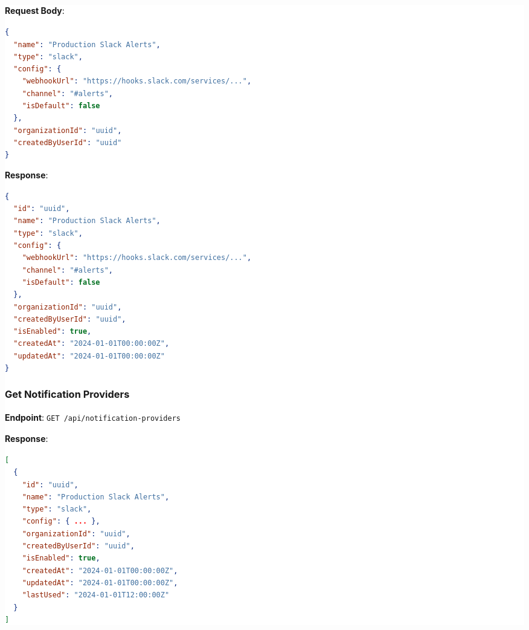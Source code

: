 **Request Body**:
```json
{
  "name": "Production Slack Alerts",
  "type": "slack",
  "config": {
    "webhookUrl": "https://hooks.slack.com/services/...",
    "channel": "#alerts",
    "isDefault": false
  },
  "organizationId": "uuid",
  "createdByUserId": "uuid"
}
```

**Response**:
```json
{
  "id": "uuid",
  "name": "Production Slack Alerts",
  "type": "slack",
  "config": {
    "webhookUrl": "https://hooks.slack.com/services/...",
    "channel": "#alerts",
    "isDefault": false
  },
  "organizationId": "uuid",
  "createdByUserId": "uuid",
  "isEnabled": true,
  "createdAt": "2024-01-01T00:00:00Z",
  "updatedAt": "2024-01-01T00:00:00Z"
}
```

### Get Notification Providers

**Endpoint**: `GET /api/notification-providers`

**Response**:
```json
[
  {
    "id": "uuid",
    "name": "Production Slack Alerts",
    "type": "slack",
    "config": { ... },
    "organizationId": "uuid",
    "createdByUserId": "uuid",
    "isEnabled": true,
    "createdAt": "2024-01-01T00:00:00Z",
    "updatedAt": "2024-01-01T00:00:00Z",
    "lastUsed": "2024-01-01T12:00:00Z"
  }
]
```

